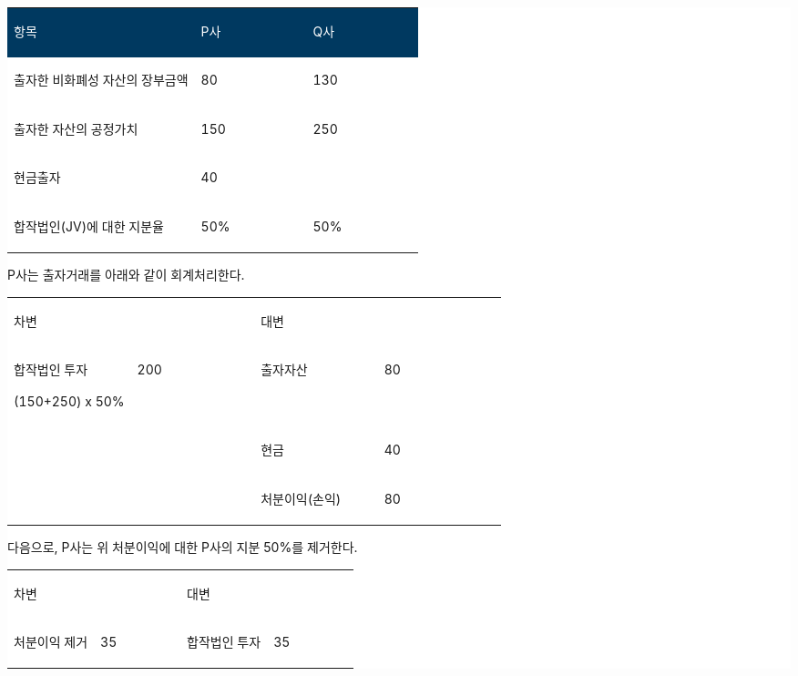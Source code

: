 <table style=""><tbody><tr><td colspan="1" rowspan="1" style="width: 45.55%; height: 40.0px;  background-color: #003960;"><div><p style=""><span style="color:#ffffff;">항목</span></p></div></td><td colspan="1" rowspan="1" style="width: 27.23%; height: 40.0px;  background-color: #003960;"><div><p style=""><span style="color:#ffffff;">P사</span></p></div></td><td colspan="1" rowspan="1" style="width: 27.23%; height: 40.0px;  background-color: #003960;"><div><p style=""><span style="color:#ffffff;">Q사</span></p></div></td></tr><tr><td colspan="1" rowspan="1" style="width: 45.55%; height: 40.0px;  "><div><p style=""><span style="">출자한 비화폐성 자산의 장부금액</span></p></div></td><td colspan="1" rowspan="1" style="width: 27.23%; height: 40.0px;  "><div><p style=""><span style="">80</span></p></div></td><td colspan="1" rowspan="1" style="width: 27.23%; height: 40.0px;  "><div><p style=""><span style="">130</span></p></div></td></tr><tr><td colspan="1" rowspan="1" style="width: 45.55%; height: 20.0px;  "><div><p style=""><span style="">출자한 자산의 공정가치</span></p></div></td><td colspan="1" rowspan="1" style="width: 27.23%; height: 20.0px;  "><div><p style=""><span style="">150</span></p></div></td><td colspan="1" rowspan="1" style="width: 27.23%; height: 20.0px;  "><div><p style=""><span style="">250</span></p></div></td></tr><tr><td colspan="1" rowspan="1" style="width: 45.55%; height: 20.0px;  "><div><p style=""><span style="">현금출자</span></p></div></td><td colspan="1" rowspan="1" style="width: 27.23%; height: 20.0px;  "><div><p style=""><span style="">40</span></p></div></td><td colspan="1" rowspan="1" style="width: 27.23%; height: 20.0px;  "></td></tr><tr><td colspan="1" rowspan="1" style="width: 45.55%; height: 40.0px;  "><div><p style=""><span style="">합작법인(JV)에 대한 지분율</span></p></div></td><td colspan="1" rowspan="1" style="width: 27.23%; height: 40.0px;  "><div><p style=""><span style="">50%</span></p></div></td><td colspan="1" rowspan="1" style="width: 27.23%; height: 40.0px;  "><div><p style=""><span style="">50%</span></p></div></td></tr></tbody></table>

P사는 출자거래를 아래와 같이 회계처리한다.

<table style=""><tbody><tr><td colspan="2" rowspan="1" style="width: 50.0%; height: 40.0px;  "><div><p style=""><span style="">차변</span></p></div></td><td colspan="2" rowspan="1" style="width: 50.0%; height: 40.0px;  "><div><p style=""><span style="">대변</span></p></div></td></tr><tr><td colspan="1" rowspan="1" style="width: 25.0%; height: 20.0px;  "><div><p style=""><span style="">합작법인 투자</span></p></div><div><p style=""><span style="">(150+250) x 50%</span></p></div></td><td colspan="1" rowspan="1" style="width: 25.0%; height: 20.0px;  "><div><p style=""><span style="">200</span></p></div></td><td colspan="1" rowspan="1" style="width: 25.0%; height: 20.0px;  "><div><p style=""><span style="">출자자산</span></p></div></td><td colspan="1" rowspan="1" style="width: 25.0%; height: 20.0px;  "><div><p style=""><span style="">80</span></p></div></td></tr><tr><td colspan="1" rowspan="1" style="width: 25.0%; height: 20.0px;  "></td><td colspan="1" rowspan="1" style="width: 25.0%; height: 20.0px;  "></td><td colspan="1" rowspan="1" style="width: 25.0%; height: 20.0px;  "><div><p style=""><span style="">현금</span></p></div></td><td colspan="1" rowspan="1" style="width: 25.0%; height: 20.0px;  "><div><p style=""><span style="">40</span></p></div></td></tr><tr><td colspan="1" rowspan="1" style="width: 25.0%; height: 40.0px;  "></td><td colspan="1" rowspan="1" style="width: 25.0%; height: 40.0px;  "><div><p style=""><span style="">​</span></p></div></td><td colspan="1" rowspan="1" style="width: 25.0%; height: 40.0px;  "><div><p style=""><span style="">처분이익(손익)</span></p></div></td><td colspan="1" rowspan="1" style="width: 25.0%; height: 40.0px;  "><div><p style=""><span style="">80</span></p></div></td></tr></tbody></table>

다음으로, P사는 위 처분이익에 대한 P사의 지분 50%를 제거한다.

<table style=""><tbody><tr><td colspan="2" rowspan="1" style="width: 50.0%; height: 40.0px;  "><div><p style=""><span style="">차변</span></p></div></td><td colspan="2" rowspan="1" style="width: 50.0%; height: 40.0px;  "><div><p style=""><span style="">대변</span></p></div></td></tr><tr><td colspan="1" rowspan="1" style="width: 25.0%; height: 40.0px;  "><div><p style=""><span style="">처분이익 제거</span></p></div></td><td colspan="1" rowspan="1" style="width: 25.0%; height: 40.0px;  "><div><p style=""><span style="">35</span></p></div></td><td colspan="1" rowspan="1" style="width: 25.0%; height: 40.0px;  "><div><p style=""><span style="">합작법인 투자</span></p></div></td><td colspan="1" rowspan="1" style="width: 25.0%; height: 40.0px;  "><div><p style=""><span style="">35</span></p></div></td></tr></tbody></table>
